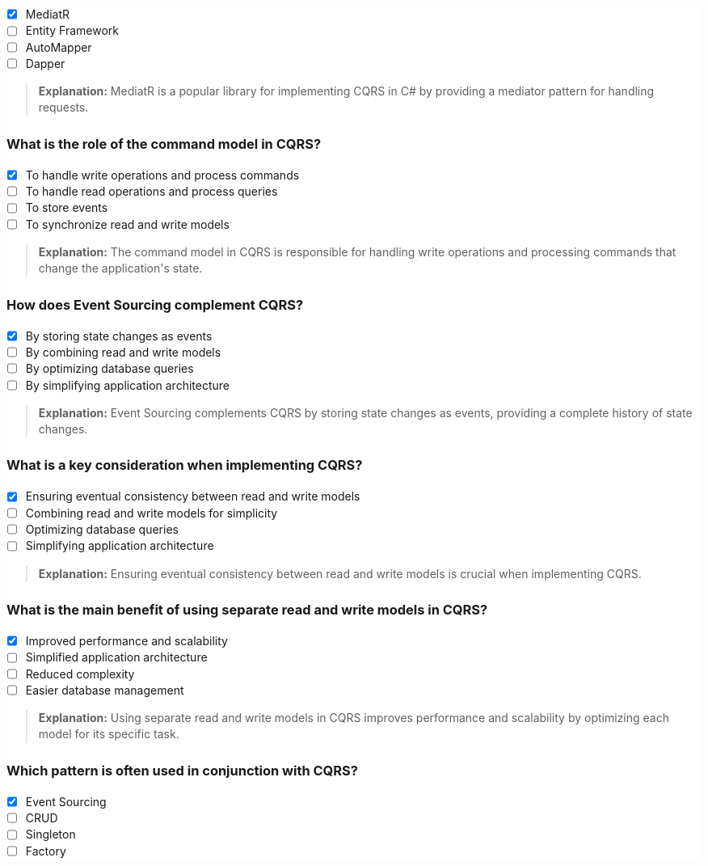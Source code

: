 - [x] MediatR
- [ ] Entity Framework
- [ ] AutoMapper
- [ ] Dapper

> **Explanation:** MediatR is a popular library for implementing CQRS in C# by providing a mediator pattern for handling requests.

### What is the role of the command model in CQRS?

- [x] To handle write operations and process commands
- [ ] To handle read operations and process queries
- [ ] To store events
- [ ] To synchronize read and write models

> **Explanation:** The command model in CQRS is responsible for handling write operations and processing commands that change the application's state.

### How does Event Sourcing complement CQRS?

- [x] By storing state changes as events
- [ ] By combining read and write models
- [ ] By optimizing database queries
- [ ] By simplifying application architecture

> **Explanation:** Event Sourcing complements CQRS by storing state changes as events, providing a complete history of state changes.

### What is a key consideration when implementing CQRS?

- [x] Ensuring eventual consistency between read and write models
- [ ] Combining read and write models for simplicity
- [ ] Optimizing database queries
- [ ] Simplifying application architecture

> **Explanation:** Ensuring eventual consistency between read and write models is crucial when implementing CQRS.

### What is the main benefit of using separate read and write models in CQRS?

- [x] Improved performance and scalability
- [ ] Simplified application architecture
- [ ] Reduced complexity
- [ ] Easier database management

> **Explanation:** Using separate read and write models in CQRS improves performance and scalability by optimizing each model for its specific task.

### Which pattern is often used in conjunction with CQRS?

- [x] Event Sourcing
- [ ] CRUD
- [ ] Singleton
- [ ] Factory
